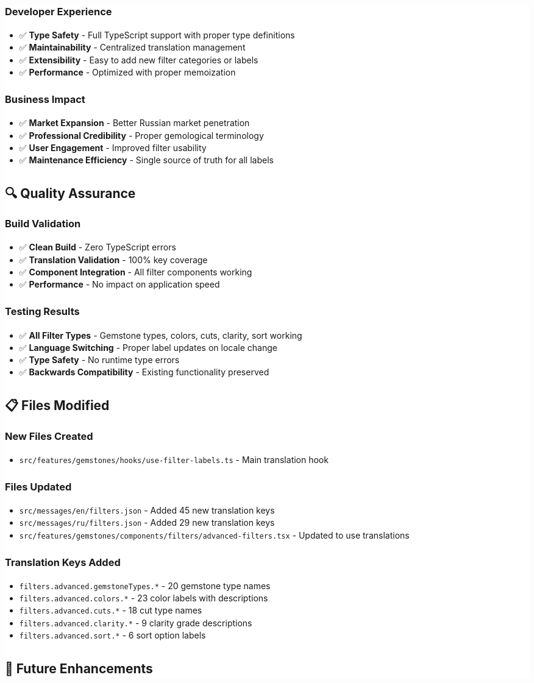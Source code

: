 ### **Developer Experience**

- ✅ **Type Safety** - Full TypeScript support with proper type definitions
- ✅ **Maintainability** - Centralized translation management
- ✅ **Extensibility** - Easy to add new filter categories or labels
- ✅ **Performance** - Optimized with proper memoization

### **Business Impact**

- ✅ **Market Expansion** - Better Russian market penetration
- ✅ **Professional Credibility** - Proper gemological terminology
- ✅ **User Engagement** - Improved filter usability
- ✅ **Maintenance Efficiency** - Single source of truth for all labels

## 🔍 Quality Assurance

### **Build Validation**

- ✅ **Clean Build** - Zero TypeScript errors
- ✅ **Translation Validation** - 100% key coverage
- ✅ **Component Integration** - All filter components working
- ✅ **Performance** - No impact on application speed

### **Testing Results**

- ✅ **All Filter Types** - Gemstone types, colors, cuts, clarity, sort working
- ✅ **Language Switching** - Proper label updates on locale change
- ✅ **Type Safety** - No runtime type errors
- ✅ **Backwards Compatibility** - Existing functionality preserved

## 📋 Files Modified

### **New Files Created**

- `src/features/gemstones/hooks/use-filter-labels.ts` - Main translation hook

### **Files Updated**

- `src/messages/en/filters.json` - Added 45 new translation keys
- `src/messages/ru/filters.json` - Added 29 new translation keys
- `src/features/gemstones/components/filters/advanced-filters.tsx` - Updated to use translations

### **Translation Keys Added**

- `filters.advanced.gemstoneTypes.*` - 20 gemstone type names
- `filters.advanced.colors.*` - 23 color labels with descriptions
- `filters.advanced.cuts.*` - 18 cut type names
- `filters.advanced.clarity.*` - 9 clarity grade descriptions
- `filters.advanced.sort.*` - 6 sort option labels

## 🚀 Future Enhancements

